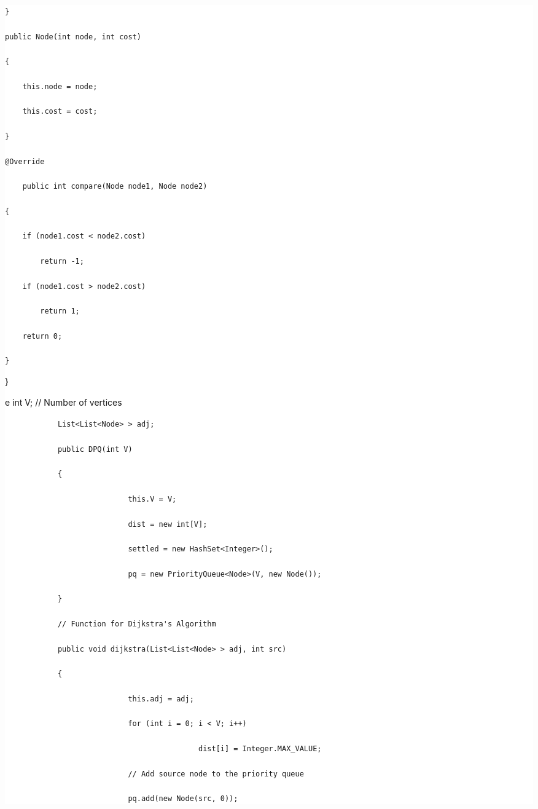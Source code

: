 	}

	public Node(int node, int cost)

	{

		this.node = node;

		this.cost = cost;

	}

	@Override

		public int compare(Node node1, Node node2)

	{

		if (node1.cost < node2.cost)

			return -1;

		if (node1.cost > node2.cost)

			return 1;

		return 0;

	}

}

e int V; // Number of vertices

                List<List<Node> > adj;

                public DPQ(int V)

                {

                                this.V = V;

                                dist = new int[V];

                                settled = new HashSet<Integer>();

                                pq = new PriorityQueue<Node>(V, new Node());

                }

                // Function for Dijkstra's Algorithm

                public void dijkstra(List<List<Node> > adj, int src)

                {

                                this.adj = adj;

                                for (int i = 0; i < V; i++)

                                                dist[i] = Integer.MAX_VALUE;

                                // Add source node to the priority queue

                                pq.add(new Node(src, 0));
